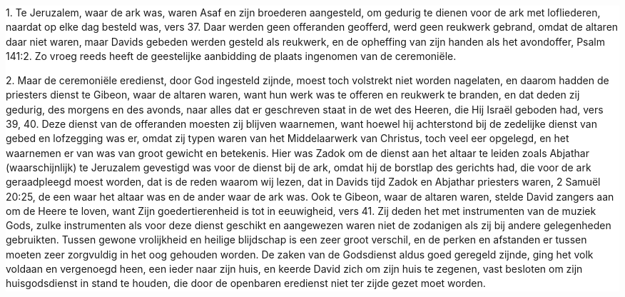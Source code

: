 1\. Te Jeruzalem, waar de ark was, waren Asaf en zijn broederen aangesteld, om gedurig te dienen voor de ark met lofliederen, naardat op elke dag besteld was, vers 37. Daar werden geen offeranden geofferd, werd geen reukwerk gebrand, omdat de altaren daar niet waren, maar Davids gebeden werden gesteld als reukwerk, en de opheffing van zijn handen als het avondoffer, Psalm 141:2. Zo vroeg reeds heeft de geestelijke aanbidding de plaats ingenomen van de ceremoniële.

2\. Maar de ceremoniële eredienst, door God ingesteld zijnde, moest toch volstrekt niet worden nagelaten, en daarom hadden de priesters dienst te Gibeon, waar de altaren waren, want hun werk was te offeren en reukwerk te branden, en dat deden zij gedurig, des morgens en des avonds, naar alles dat er geschreven staat in de wet des Heeren, die Hij Israël geboden had, vers 39, 40. Deze dienst van de offeranden moesten zij blijven waarnemen, want hoewel hij achterstond bij de zedelijke dienst van gebed en lofzegging was er, omdat zij typen waren van het Middelaarwerk van Christus, toch veel eer opgelegd, en het waarnemen er van was van groot gewicht en betekenis. Hier was Zadok om de dienst aan het altaar te leiden zoals Abjathar (waarschijnlijk) te Jeruzalem gevestigd was voor de dienst bij de ark, omdat hij de borstlap des gerichts had, die voor de ark geraadpleegd moest worden, dat is de reden waarom wij lezen, dat in Davids tijd Zadok en Abjathar priesters waren, 2 Samuël 20:25, de een waar het altaar was en de ander waar de ark was. Ook te Gibeon, waar de altaren waren, stelde David zangers aan om de Heere te loven, want Zijn goedertierenheid is tot in eeuwigheid, vers 41. Zij deden het met instrumenten van de muziek Gods, zulke instrumenten als voor deze dienst geschikt en aangewezen waren niet de zodanigen als zij bij andere gelegenheden gebruikten. Tussen gewone vrolijkheid en heilige blijdschap is een zeer groot verschil, en de perken en afstanden er tussen moeten zeer zorgvuldig in het oog gehouden worden. De zaken van de Godsdienst aldus goed geregeld zijnde, ging het volk voldaan en vergenoegd heen, een ieder naar zijn huis, en keerde David zich om zijn huis te zegenen, vast besloten om zijn huisgodsdienst in stand te houden, die door de openbaren eredienst niet ter zijde gezet moet worden. 

